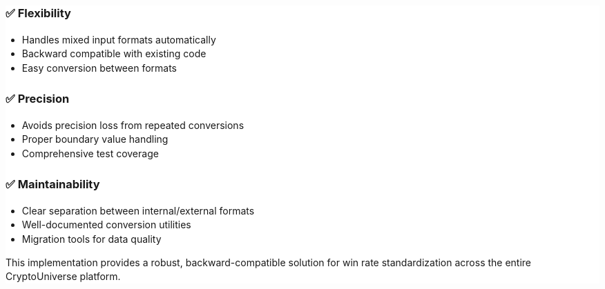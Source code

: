 ### ✅ Flexibility
- Handles mixed input formats automatically
- Backward compatible with existing code
- Easy conversion between formats

### ✅ Precision
- Avoids precision loss from repeated conversions
- Proper boundary value handling
- Comprehensive test coverage

### ✅ Maintainability
- Clear separation between internal/external formats
- Well-documented conversion utilities
- Migration tools for data quality

This implementation provides a robust, backward-compatible solution for win rate standardization across the entire CryptoUniverse platform.